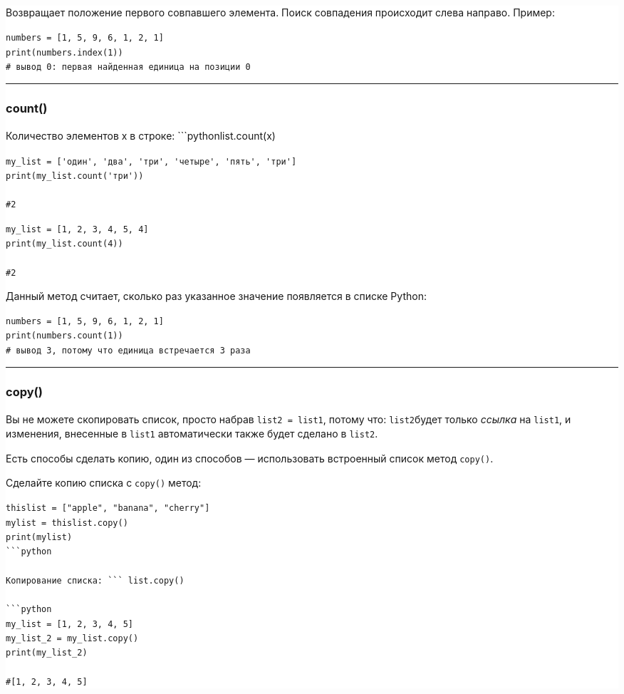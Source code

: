 
Возвращает положение первого совпавшего элемента. Поиск совпадения происходит слева направо. Пример:

```pythonclike
numbers = [1, 5, 9, 6, 1, 2, 1]
print(numbers.index(1))
# вывод 0: первая найденная единица на позиции 0
```
---

### count()

Количество элементов х в строке:  ```pythonlist.count(x)

```
my_list = ['один', 'два', 'три', 'четыре', 'пять', 'три']
print(my_list.count('три'))

#2
```


```
my_list = [1, 2, 3, 4, 5, 4]
print(my_list.count(4))

#2
```


Данный метод считает, сколько раз указанное значение появляется в списке Python:

```clike
numbers = [1, 5, 9, 6, 1, 2, 1]
print(numbers.count(1))
# вывод 3, потому что единица встречается 3 раза
```

---

### copy()

Вы не можете скопировать список, просто набрав `list2 = list1`, потому что: `list2`будет только _ссылка_ на `list1`, и изменения, внесенные в `list1` автоматически также будет сделано в `list2`.

Есть способы сделать копию, один из способов — использовать встроенный список метод `copy()`.

Сделайте копию списка с `copy()` метод:

```
thislist = ["apple", "banana", "cherry"]  
mylist = thislist.copy()  
print(mylist)
```python

Копирование списка: ``` list.copy() 

```python
my_list = [1, 2, 3, 4, 5]
my_list_2 = my_list.copy()
print(my_list_2)

#[1, 2, 3, 4, 5]
```
